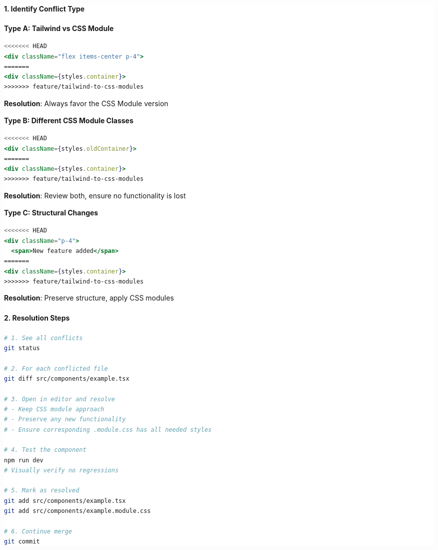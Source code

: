 #### 1. Identify Conflict Type

**Type A: Tailwind vs CSS Module**
```jsx
<<<<<<< HEAD
<div className="flex items-center p-4">
=======
<div className={styles.container}>
>>>>>>> feature/tailwind-to-css-modules
```
**Resolution**: Always favor the CSS Module version

**Type B: Different CSS Module Classes**
```jsx
<<<<<<< HEAD
<div className={styles.oldContainer}>
=======
<div className={styles.container}>
>>>>>>> feature/tailwind-to-css-modules
```
**Resolution**: Review both, ensure no functionality is lost

**Type C: Structural Changes**
```jsx
<<<<<<< HEAD
<div className="p-4">
  <span>New feature added</span>
=======
<div className={styles.container}>
>>>>>>> feature/tailwind-to-css-modules
```
**Resolution**: Preserve structure, apply CSS modules

#### 2. Resolution Steps
```bash
# 1. See all conflicts
git status

# 2. For each conflicted file
git diff src/components/example.tsx

# 3. Open in editor and resolve
# - Keep CSS module approach
# - Preserve any new functionality
# - Ensure corresponding .module.css has all needed styles

# 4. Test the component
npm run dev
# Visually verify no regressions

# 5. Mark as resolved
git add src/components/example.tsx
git add src/components/example.module.css

# 6. Continue merge
git commit
```
